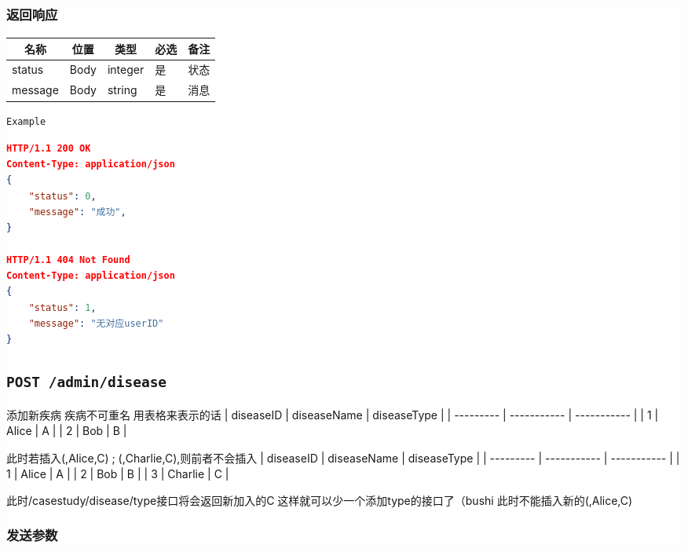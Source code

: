 ### 返回响应

| 名称    | 位置 | 类型    | 必选 | 备注 |
| ------- | ---- | ------- | ---- | ---- |
| status  | Body | integer | 是   | 状态 |
| message | Body | string  | 是   | 消息 |

`Example`

```json
HTTP/1.1 200 OK
Content-Type: application/json
{
    "status": 0, 
    "message": "成功",
}

HTTP/1.1 404 Not Found
Content-Type: application/json
{
    "status": 1,
    "message": "无对应userID"
}

```

## `POST /admin/disease`

添加新疾病
疾病不可重名
用表格来表示的话
| diseaseID | diseaseName | diseaseType |
| --------- | ----------- | ----------- |
| 1         | Alice       | A           |
| 2         | Bob         | B           |

此时若插入(,Alice,C) ; (,Charlie,C),则前者不会插入
| diseaseID | diseaseName | diseaseType |
| --------- | ----------- | ----------- |
| 1         | Alice       | A           |
| 2         | Bob         | B           |
| 3         | Charlie     | C           |

此时/casestudy/disease/type接口将会返回新加入的C
这样就可以少一个添加type的接口了（bushi
此时不能插入新的(,Alice,C)

### 发送参数
